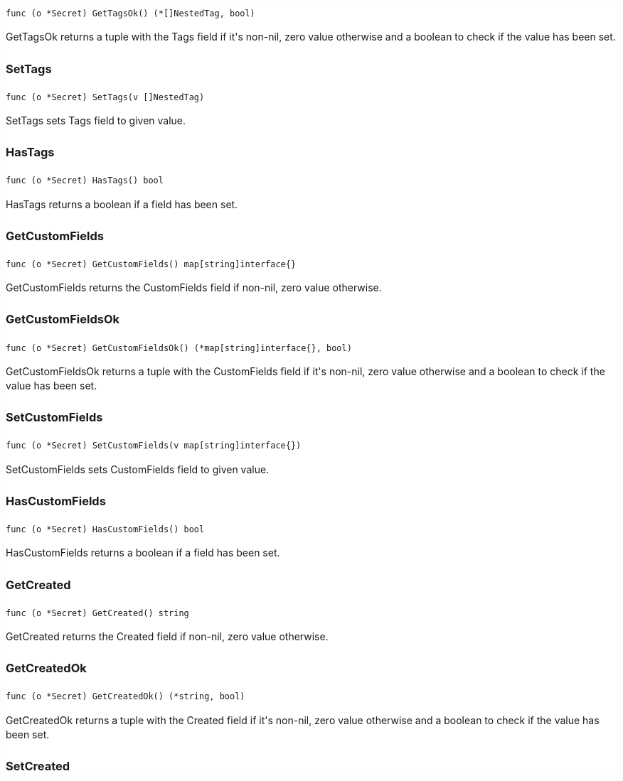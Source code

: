 `func (o *Secret) GetTagsOk() (*[]NestedTag, bool)`

GetTagsOk returns a tuple with the Tags field if it's non-nil, zero value otherwise
and a boolean to check if the value has been set.

### SetTags

`func (o *Secret) SetTags(v []NestedTag)`

SetTags sets Tags field to given value.

### HasTags

`func (o *Secret) HasTags() bool`

HasTags returns a boolean if a field has been set.

### GetCustomFields

`func (o *Secret) GetCustomFields() map[string]interface{}`

GetCustomFields returns the CustomFields field if non-nil, zero value otherwise.

### GetCustomFieldsOk

`func (o *Secret) GetCustomFieldsOk() (*map[string]interface{}, bool)`

GetCustomFieldsOk returns a tuple with the CustomFields field if it's non-nil, zero value otherwise
and a boolean to check if the value has been set.

### SetCustomFields

`func (o *Secret) SetCustomFields(v map[string]interface{})`

SetCustomFields sets CustomFields field to given value.

### HasCustomFields

`func (o *Secret) HasCustomFields() bool`

HasCustomFields returns a boolean if a field has been set.

### GetCreated

`func (o *Secret) GetCreated() string`

GetCreated returns the Created field if non-nil, zero value otherwise.

### GetCreatedOk

`func (o *Secret) GetCreatedOk() (*string, bool)`

GetCreatedOk returns a tuple with the Created field if it's non-nil, zero value otherwise
and a boolean to check if the value has been set.

### SetCreated
